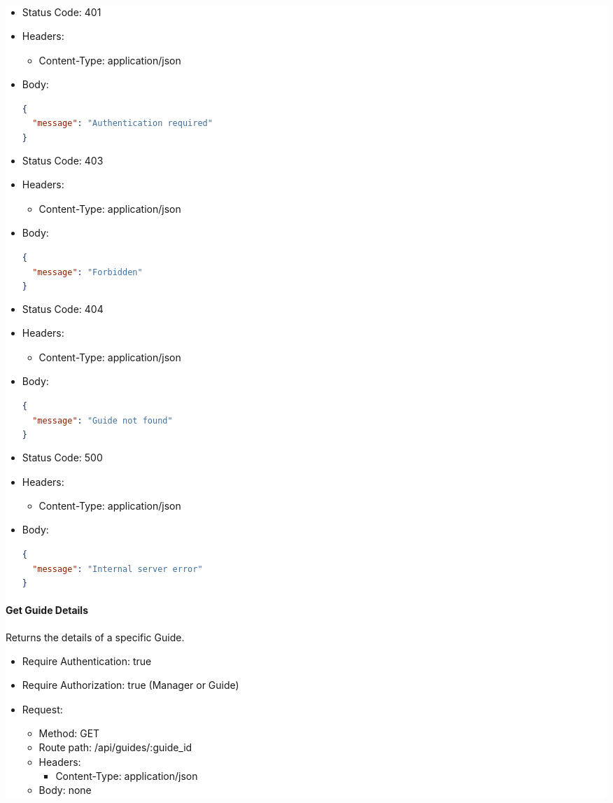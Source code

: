   - Status Code: 401
  - Headers:
    - Content-Type: application/json
  - Body:

    ```json
    {
      "message": "Authentication required"
    }
    ```

  - Status Code: 403
  - Headers:
    - Content-Type: application/json
  - Body:

    ```json
    {
      "message": "Forbidden"
    }
    ```

  - Status Code: 404
  - Headers:
    - Content-Type: application/json
  - Body:

    ```json
    {
      "message": "Guide not found"
    }
    ```

  - Status Code: 500
  - Headers:
    - Content-Type: application/json
  - Body:

    ```json
    {
      "message": "Internal server error"
    }
    ```

#### Get Guide Details

Returns the details of a specific Guide.

- Require Authentication: true
- Require Authorization: true (Manager or Guide)
- Request:

  - Method: GET
  - Route path: /api/guides/:guide_id
  - Headers:
    - Content-Type: application/json
  - Body: none

